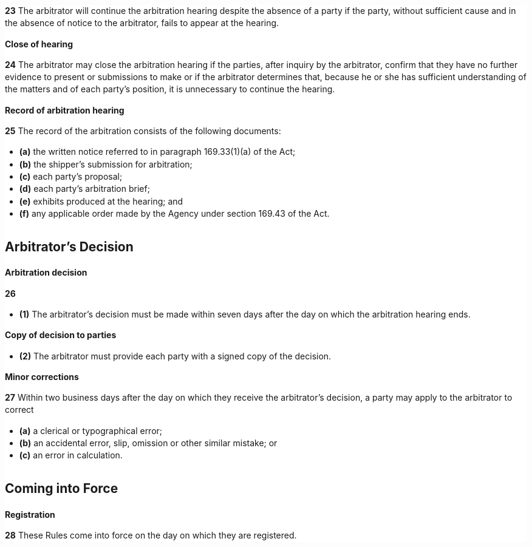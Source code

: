 **23** The arbitrator will continue the arbitration hearing despite the absence of a party if the party, without sufficient cause and in the absence of notice to the arbitrator, fails to appear at the hearing.




**Close of hearing**

**24** The arbitrator may close the arbitration hearing if the parties, after inquiry by the arbitrator, confirm that they have no further evidence to present or submissions to make or if the arbitrator determines that, because he or she has sufficient understanding of the matters and of each party’s position, it is unnecessary to continue the hearing.




**Record of arbitration hearing**

**25** The record of the arbitration consists of the following documents:
- **(a)** the written notice referred to in paragraph 169.33(1)(a) of the Act;
- **(b)** the shipper’s submission for arbitration;
- **(c)** each party’s proposal;
- **(d)** each party’s arbitration brief;
- **(e)** exhibits produced at the hearing; and
- **(f)** any applicable order made by the Agency under section 169.43 of the Act.




## Arbitrator’s Decision



**Arbitration decision**

**26** 

- **(1)** The arbitrator’s decision must be made within seven days after the day on which the arbitration hearing ends.

**Copy of decision to parties**

- **(2)** The arbitrator must provide each party with a signed copy of the decision.




**Minor corrections**

**27** Within two business days after the day on which they receive the arbitrator’s decision, a party may apply to the arbitrator to correct
- **(a)** a clerical or typographical error;
- **(b)** an accidental error, slip, omission or other similar mistake; or
- **(c)** an error in calculation.




## Coming into Force



**Registration**

**28** These Rules come into force on the day on which they are registered.


